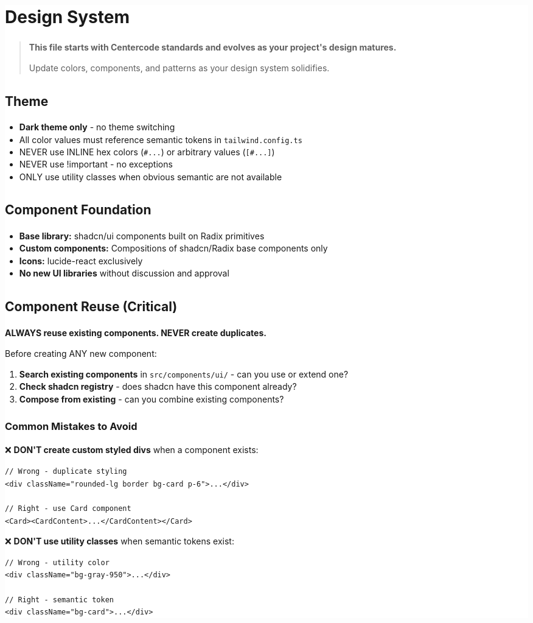 # Design System

> **This file starts with Centercode standards and evolves as your project's design matures.**
>
> Update colors, components, and patterns as your design system solidifies.

## Theme

- **Dark theme only** - no theme switching
- All color values must reference semantic tokens in `tailwind.config.ts`
- NEVER use INLINE hex colors (`#...`) or arbitrary values (`[#...]`)
- NEVER use !important - no exceptions
- ONLY use utility classes when obvious semantic are not available

## Component Foundation

- **Base library:** shadcn/ui components built on Radix primitives
- **Custom components:** Compositions of shadcn/Radix base components only
- **Icons:** lucide-react exclusively
- **No new UI libraries** without discussion and approval

## Component Reuse (Critical)

**ALWAYS reuse existing components. NEVER create duplicates.**

Before creating ANY new component:

1. **Search existing components** in `src/components/ui/` - can you use or extend one?
2. **Check shadcn registry** - does shadcn have this component already?
3. **Compose from existing** - can you combine existing components?

### Common Mistakes to Avoid

❌ **DON'T create custom styled divs** when a component exists:

```tsx
// Wrong - duplicate styling
<div className="rounded-lg border bg-card p-6">...</div>

// Right - use Card component
<Card><CardContent>...</CardContent></Card>
```

❌ **DON'T use utility classes** when semantic tokens exist:

```tsx
// Wrong - utility color
<div className="bg-gray-950">...</div>

// Right - semantic token
<div className="bg-card">...</div>
```
